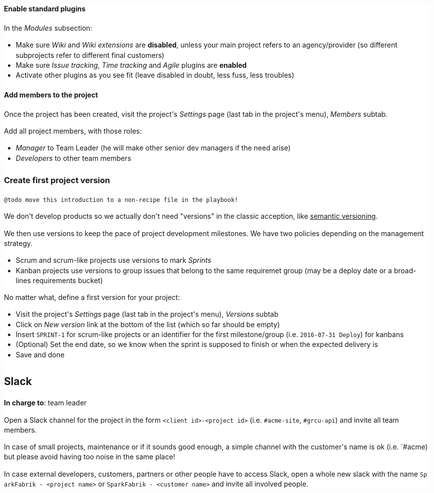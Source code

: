 #### Enable standard plugins

In the _Modules_ subsection:
* Make sure _Wiki_ and  _Wiki extensions_ are **disabled**, unless your main project refers to an agency/provider (so different subprojects refer to different final customers)
* Make sure _Issue tracking_, _Time tracking_ and _Agile_ plugins are **enabled**
* Activate other plugins as you see fit (leave disabled in doubt, less fuss, less troubles)


#### Add members to the project

Once the project has been created, visit the project's _Settings_ page (last tab in the project's menu), _Members_ subtab.

Add all project members, with those roles:

* _Manager_ to Team Leader (he will make other senior dev managers if the need arise)
* _Developers_ to other team members


### Create first project version

    @todo move this introduction to a non-recipe file in the playbook!

We don't develop products so we actually don't need "versions" in the classic acception, like [semantic versioning](http://semver.org/).

We then use versions to keep the pace of project development milestones. We have two policies depending on the management strategy.

* Scrum and scrum-like projects use versions to mark _Sprints_
* Kanban projects use versions to group issues that belong to the same requiremet group (may be a deploy date or a broad-lines requirements bucket)

No matter what, define a first version for your project:

* Visit the project's _Settings_ page (last tab in the project's menu), _Versions_ subtab
* Click on _New version_ link at the bottom of the list (which so far should be empty)
* Insert `SPRINT-1` for scrum-like projects or an identifier for the first milestone/group (i.e. `2016-07-31 Deploy`) for kanbans
* (Optional) Set the end date, so we know when the sprint is supposed to finish or when the expected delivery is
* Save and done


## Slack

**In charge to**: team leader

Open a Slack channel for the project in the form `<client id>-<project id>` (i.e. `#acme-site`, `#grcu-api`) and invite all team members.

In case of small projects, maintenance or if it sounds good enough, a simple channel with the customer's name is ok (i.e. `#acme) but please avoid having too noise in the same place!

In case external developers, customers, partners or other people have to access Slack, open a whole new slack with the name `SparkFabrik - <project name>` or `SparkFabrik - <customer name>` and invite all involved people.
